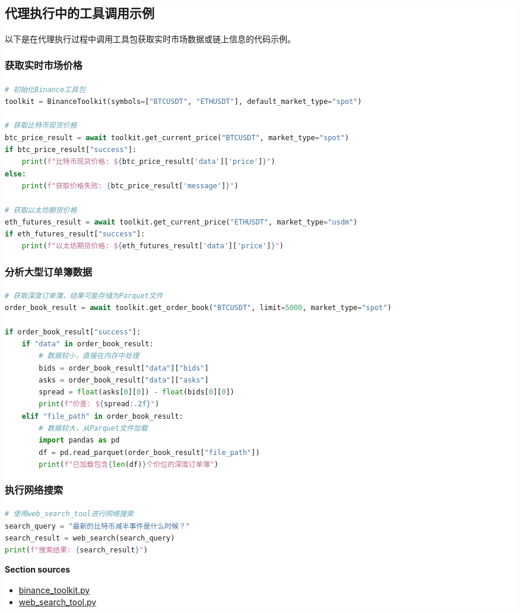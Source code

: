 ## 代理执行中的工具调用示例

以下是在代理执行过程中调用工具包获取实时市场数据或链上信息的代码示例。

### 获取实时市场价格
```python
# 初始化Binance工具包
toolkit = BinanceToolkit(symbols=["BTCUSDT", "ETHUSDT"], default_market_type="spot")

# 获取比特币现货价格
btc_price_result = await toolkit.get_current_price("BTCUSDT", market_type="spot")
if btc_price_result["success"]:
    print(f"比特币现货价格: ${btc_price_result['data']['price']}")
else:
    print(f"获取价格失败: {btc_price_result['message']}")

# 获取以太坊期货价格
eth_futures_result = await toolkit.get_current_price("ETHUSDT", market_type="usdm")
if eth_futures_result["success"]:
    print(f"以太坊期货价格: ${eth_futures_result['data']['price']}")
```

### 分析大型订单簿数据
```python
# 获取深度订单簿，结果可能存储为Parquet文件
order_book_result = await toolkit.get_order_book("BTCUSDT", limit=5000, market_type="spot")

if order_book_result["success"]:
    if "data" in order_book_result:
        # 数据较小，直接在内存中处理
        bids = order_book_result["data"]["bids"]
        asks = order_book_result["data"]["asks"]
        spread = float(asks[0][0]) - float(bids[0][0])
        print(f"价差: ${spread:.2f}")
    elif "file_path" in order_book_result:
        # 数据较大，从Parquet文件加载
        import pandas as pd
        df = pd.read_parquet(order_book_result["file_path"])
        print(f"已加载包含{len(df)}个价位的深度订单簿")
```

### 执行网络搜索
```python
# 使用web_search_tool进行网络搜索
search_query = "最新的比特币减半事件是什么时候？"
search_result = web_search(search_query)
print(f"搜索结果: {search_result}")
```

**Section sources**
- [binance_toolkit.py](file://src\sentientresearchagent\hierarchical_agent_framework\toolkits\data\binance_toolkit.py#L175-L2191)
- [web_search_tool.py](file://src\sentientresearchagent\hierarchical_agent_framework\tools\web_search_tool.py#L0-L139)
